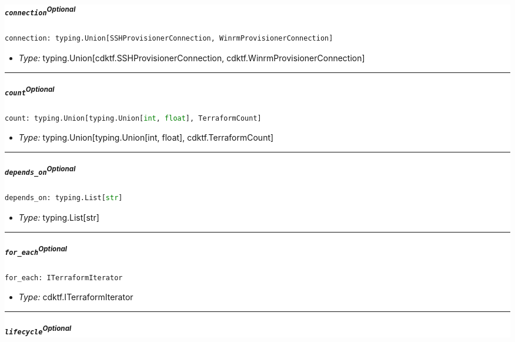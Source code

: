 
##### `connection`<sup>Optional</sup> <a name="connection" id="rhizo-co-terraform-provider-oci.osmanagementManagedInstanceManagement.OsmanagementManagedInstanceManagement.property.connection"></a>

```python
connection: typing.Union[SSHProvisionerConnection, WinrmProvisionerConnection]
```

- *Type:* typing.Union[cdktf.SSHProvisionerConnection, cdktf.WinrmProvisionerConnection]

---

##### `count`<sup>Optional</sup> <a name="count" id="rhizo-co-terraform-provider-oci.osmanagementManagedInstanceManagement.OsmanagementManagedInstanceManagement.property.count"></a>

```python
count: typing.Union[typing.Union[int, float], TerraformCount]
```

- *Type:* typing.Union[typing.Union[int, float], cdktf.TerraformCount]

---

##### `depends_on`<sup>Optional</sup> <a name="depends_on" id="rhizo-co-terraform-provider-oci.osmanagementManagedInstanceManagement.OsmanagementManagedInstanceManagement.property.dependsOn"></a>

```python
depends_on: typing.List[str]
```

- *Type:* typing.List[str]

---

##### `for_each`<sup>Optional</sup> <a name="for_each" id="rhizo-co-terraform-provider-oci.osmanagementManagedInstanceManagement.OsmanagementManagedInstanceManagement.property.forEach"></a>

```python
for_each: ITerraformIterator
```

- *Type:* cdktf.ITerraformIterator

---

##### `lifecycle`<sup>Optional</sup> <a name="lifecycle" id="rhizo-co-terraform-provider-oci.osmanagementManagedInstanceManagement.OsmanagementManagedInstanceManagement.property.lifecycle"></a>
